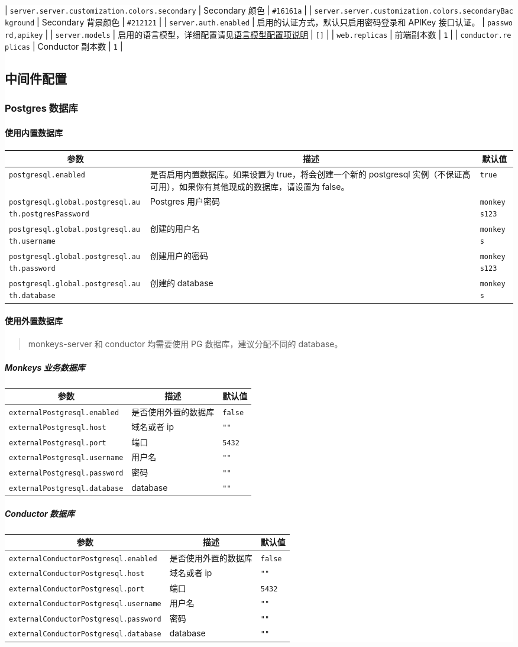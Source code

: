 | `server.server.customization.colors.secondary`           | Secondary 颜色                                                                                   | `#16161a`                                          |
| `server.server.customization.colors.secondaryBackground` | Secondary 背景颜色                                                                               | `#212121`                                          |
| `server.auth.enabled`                                    | 启用的认证方式，默认只启用密码登录和 APIKey 接口认证。                                           | `password,apikey`                                  |
| `server.models`                                          | 启用的语言模型，详细配置请见[语言模型配置项说明](#语言模型配置项说明)                            | `[]`                                               |
| `web.replicas`                                           | 前端副本数                                                                                       | `1`                                                |
| `conductor.replicas`                                     | Conductor 副本数                                                                                 | `1`                                                |

## 中间件配置

### Postgres 数据库

#### 使用内置数据库

| 参数                                                 | 描述                                                                                                                              | 默认值       |
| ---------------------------------------------------- | --------------------------------------------------------------------------------------------------------------------------------- | ------------ |
| `postgresql.enabled`                                 | 是否启用内置数据库。如果设置为 true，将会创建一个新的 postgresql 实例（不保证高可用），如果你有其他现成的数据库，请设置为 false。 | `true`       |
| `postgresql.global.postgresql.auth.postgresPassword` | Postgres 用户密码                                                                                                                 | `monkeys123` |
| `postgresql.global.postgresql.auth.username`         | 创建的用户名                                                                                                                      | `monkeys`    |
| `postgresql.global.postgresql.auth.password`         | 创建用户的密码                                                                                                                    | `monkeys123` |
| `postgresql.global.postgresql.auth.database`         | 创建的 database                                                                                                                   | `monkeys`    |


#### 使用外置数据库

> monkeys-server 和 conductor 均需要使用 PG 数据库，建议分配不同的 database。

##### Monkeys 业务数据库

| 参数                          | 描述                 | 默认值  |
| ----------------------------- | -------------------- | ------- |
| `externalPostgresql.enabled`  | 是否使用外置的数据库 | `false` |
| `externalPostgresql.host`     | 域名或者 ip          | `""`    |
| `externalPostgresql.port`     | 端口                 | `5432`  |
| `externalPostgresql.username` | 用户名               | `""`    |
| `externalPostgresql.password` | 密码                 | `""`    |
| `externalPostgresql.database` | database             | `""`    |

##### Conductor 数据库

| 参数                                   | 描述                 | 默认值  |
| -------------------------------------- | -------------------- | ------- |
| `externalConductorPostgresql.enabled`  | 是否使用外置的数据库 | `false` |
| `externalConductorPostgresql.host`     | 域名或者 ip          | `""`    |
| `externalConductorPostgresql.port`     | 端口                 | `5432`  |
| `externalConductorPostgresql.username` | 用户名               | `""`    |
| `externalConductorPostgresql.password` | 密码                 | `""`    |
| `externalConductorPostgresql.database` | database             | `""`    |
